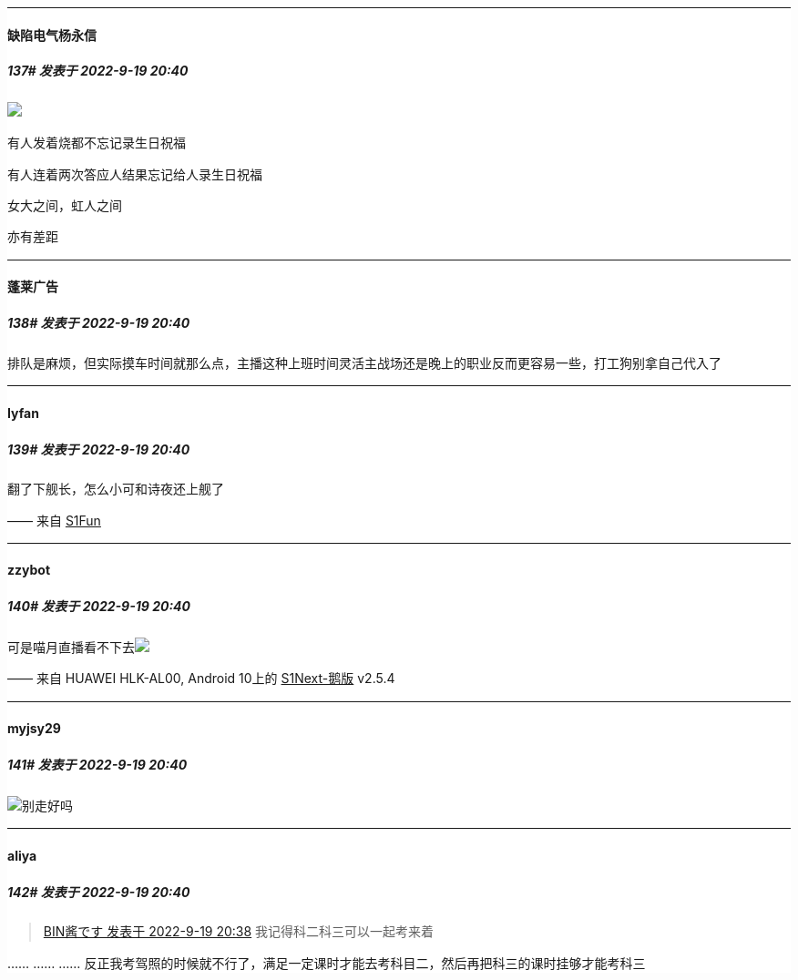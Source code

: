 *****

####  缺陷电气杨永信  
##### 137#       发表于 2022-9-19 20:40

<img src="https://static.saraba1st.com/image/smiley/face2017/066.png" referrerpolicy="no-referrer">

有人发着烧都不忘记录生日祝福

有人连着两次答应人结果忘记给人录生日祝福

女大之间，虹人之间

亦有差距

*****

####  蓬莱广告  
##### 138#       发表于 2022-9-19 20:40

排队是麻烦，但实际摸车时间就那么点，主播这种上班时间灵活主战场还是晚上的职业反而更容易一些，打工狗别拿自己代入了

*****

####  Iyfan  
##### 139#       发表于 2022-9-19 20:40

翻了下舰长，怎么小可和诗夜还上舰了

—— 来自 [S1Fun](https://s1fun.koalcat.com)

*****

####  zzybot  
##### 140#       发表于 2022-9-19 20:40

可是喵月直播看不下去<img src="https://static.saraba1st.com/image/smiley/face2017/026.png" referrerpolicy="no-referrer">

—— 来自 HUAWEI HLK-AL00, Android 10上的 [S1Next-鹅版](https://github.com/ykrank/S1-Next/releases) v2.5.4

*****

####  myjsy29  
##### 141#       发表于 2022-9-19 20:40

<img src="https://static.saraba1st.com/image/smiley/face2017/136.png" referrerpolicy="no-referrer">别走好吗

*****

####  aliya  
##### 142#       发表于 2022-9-19 20:40

<blockquote><a href="httphttps://bbs.saraba1st.com/2b/forum.php?mod=redirect&amp;goto=findpost&amp;pid=57556598&amp;ptid=2095525" target="_blank">BIN酱です 发表于 2022-9-19 20:38</a>
我记得科二科三可以一起考来着</blockquote>
……
……
……
反正我考驾照的时候就不行了，满足一定课时才能去考科目二，然后再把科三的课时挂够才能考科三
